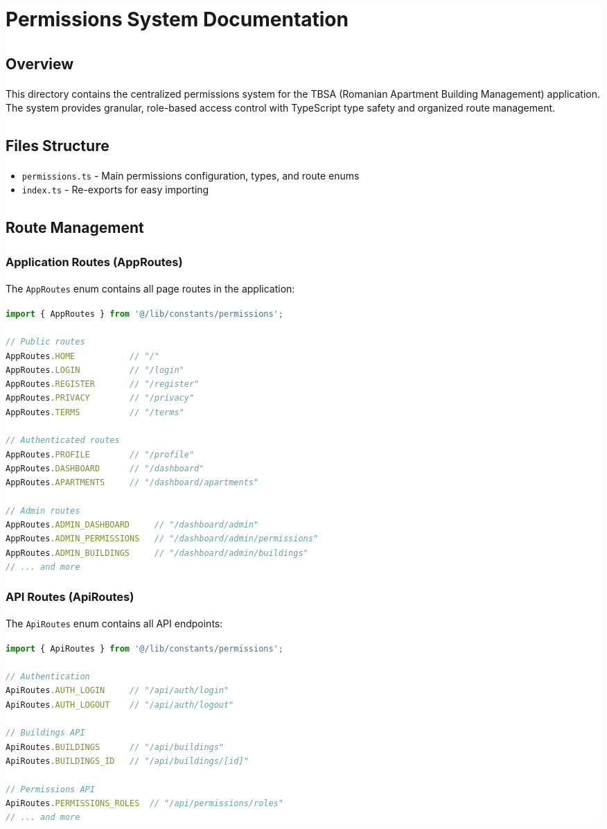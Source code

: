 # Permissions System Documentation

## Overview

This directory contains the centralized permissions system for the TBSA (Romanian Apartment Building Management) application. The system provides granular, role-based access control with TypeScript type safety and organized route management.

## Files Structure

- `permissions.ts` - Main permissions configuration, types, and route enums
- `index.ts` - Re-exports for easy importing

## Route Management

### Application Routes (AppRoutes)

The `AppRoutes` enum contains all page routes in the application:

```typescript
import { AppRoutes } from '@/lib/constants/permissions';

// Public routes
AppRoutes.HOME           // "/"
AppRoutes.LOGIN          // "/login"
AppRoutes.REGISTER       // "/register"
AppRoutes.PRIVACY        // "/privacy"
AppRoutes.TERMS          // "/terms"

// Authenticated routes
AppRoutes.PROFILE        // "/profile"
AppRoutes.DASHBOARD      // "/dashboard"
AppRoutes.APARTMENTS     // "/dashboard/apartments"

// Admin routes
AppRoutes.ADMIN_DASHBOARD     // "/dashboard/admin"
AppRoutes.ADMIN_PERMISSIONS   // "/dashboard/admin/permissions"
AppRoutes.ADMIN_BUILDINGS     // "/dashboard/admin/buildings"
// ... and more
```

### API Routes (ApiRoutes)

The `ApiRoutes` enum contains all API endpoints:

```typescript
import { ApiRoutes } from '@/lib/constants/permissions';

// Authentication
ApiRoutes.AUTH_LOGIN     // "/api/auth/login"
ApiRoutes.AUTH_LOGOUT    // "/api/auth/logout"

// Buildings API
ApiRoutes.BUILDINGS      // "/api/buildings"
ApiRoutes.BUILDINGS_ID   // "/api/buildings/[id]"

// Permissions API
ApiRoutes.PERMISSIONS_ROLES  // "/api/permissions/roles"
// ... and more
```


[ApiRoutes.BUILDINGS]: {
[AppRoutes.ADMIN_BUILDINGS]: {
